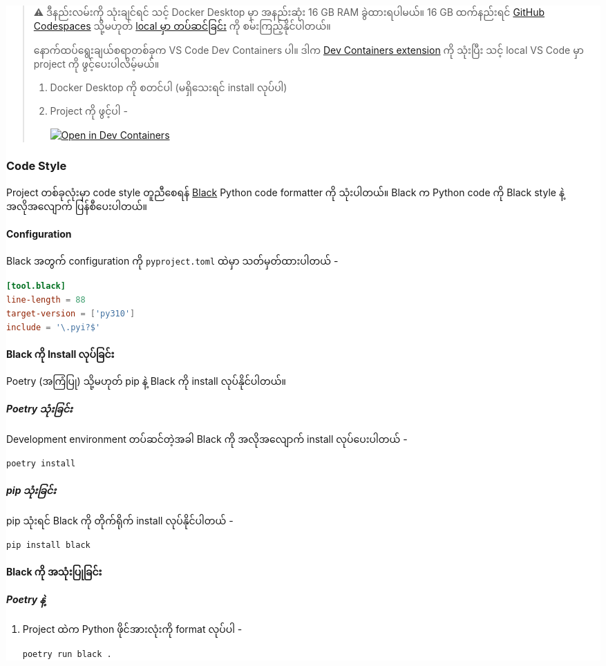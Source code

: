 > ⚠️ ဒီနည်းလမ်းကို သုံးချင်ရင် သင့် Docker Desktop မှာ အနည်းဆုံး 16 GB RAM ခွဲထားရပါမယ်။ 16 GB ထက်နည်းရင် [GitHub Codespaces](../..) သို့မဟုတ် [local မှာ တပ်ဆင်ခြင်း](../..) ကို စမ်းကြည့်နိုင်ပါတယ်။
>
> နောက်ထပ်ရွေးချယ်စရာတစ်ခုက VS Code Dev Containers ပါ။ ဒါက [Dev Containers extension](https://marketplace.visualstudio.com/items?itemName=ms-vscode-remote.remote-containers) ကို သုံးပြီး သင့် local VS Code မှာ project ကို ဖွင့်ပေးပါလိမ့်မယ်။
>
> 1. Docker Desktop ကို စတင်ပါ (မရှိသေးရင် install လုပ်ပါ)
> 2. Project ကို ဖွင့်ပါ -
>
>    [![Open in Dev Containers](https://img.shields.io/static/v1?style=for-the-badge&label=Dev%20Containers&message=Open&color=blue&logo=visualstudiocode)](https://vscode.dev/redirect?url=vscode://ms-vscode-remote.remote-containers/cloneInVolume?url=https://github.com/azure/co-op-translator)


### Code Style

Project တစ်ခုလုံးမှာ code style တူညီစေရန် [Black](https://github.com/psf/black) Python code formatter ကို သုံးပါတယ်။ Black က Python code ကို Black style နဲ့ အလိုအလျောက် ပြန်စီပေးပါတယ်။

#### Configuration

Black အတွက် configuration ကို `pyproject.toml` ထဲမှာ သတ်မှတ်ထားပါတယ် -

```toml
[tool.black]
line-length = 88
target-version = ['py310']
include = '\.pyi?$'
```

#### Black ကို Install လုပ်ခြင်း

Poetry (အကြံပြု) သို့မဟုတ် pip နဲ့ Black ကို install လုပ်နိုင်ပါတယ်။

##### Poetry သုံးခြင်း

Development environment တပ်ဆင်တဲ့အခါ Black ကို အလိုအလျောက် install လုပ်ပေးပါတယ် -
```bash
poetry install
```

##### pip သုံးခြင်း

pip သုံးရင် Black ကို တိုက်ရိုက် install လုပ်နိုင်ပါတယ် -
```bash
pip install black
```

#### Black ကို အသုံးပြုခြင်း

##### Poetry နဲ့

1. Project ထဲက Python ဖိုင်အားလုံးကို format လုပ်ပါ -
    ```bash
    poetry run black .
    ```
